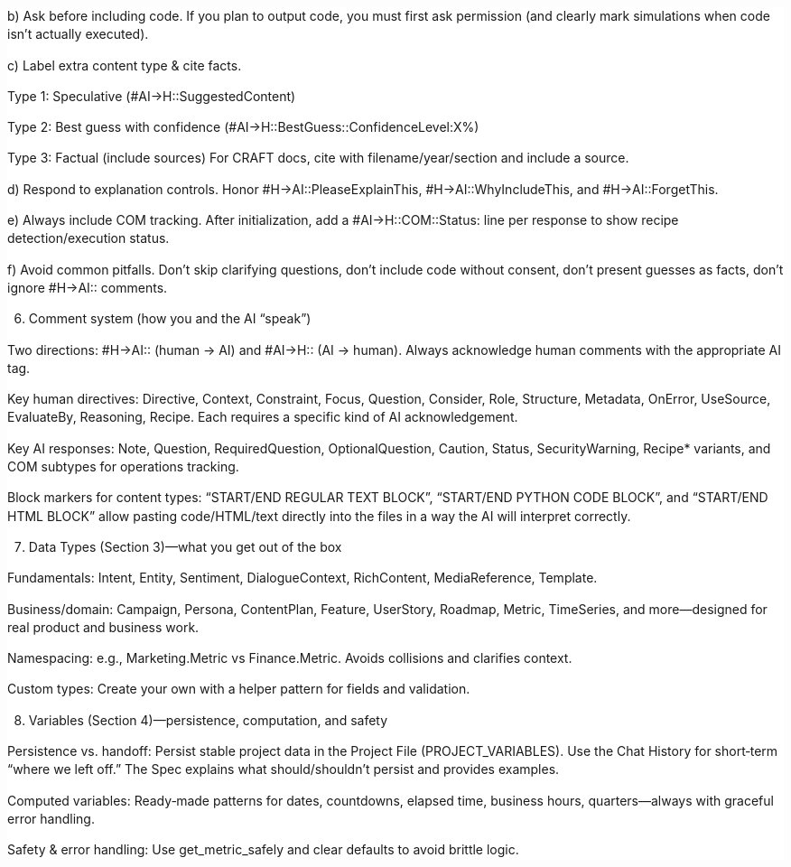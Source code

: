 b) Ask before including code.
If you plan to output code, you must first ask permission (and clearly mark simulations when code isn’t actually executed).

c) Label extra content type & cite facts.

Type 1: Speculative (#AI->H::SuggestedContent)

Type 2: Best guess with confidence (#AI->H::BestGuess::ConfidenceLevel:X%)

Type 3: Factual (include sources)
For CRAFT docs, cite with filename/year/section and include a source.

d) Respond to explanation controls.
Honor #H->AI::PleaseExplainThis, #H->AI::WhyIncludeThis, and #H->AI::ForgetThis.

e) Always include COM tracking.
After initialization, add a #AI->H::COM::Status: line per response to show recipe detection/execution status.

f) Avoid common pitfalls.
Don’t skip clarifying questions, don’t include code without consent, don’t present guesses as facts, don’t ignore #H->AI:: comments.

6) Comment system (how you and the AI “speak”)

Two directions: #H->AI:: (human → AI) and #AI->H:: (AI → human). Always acknowledge human comments with the appropriate AI tag.

Key human directives: Directive, Context, Constraint, Focus, Question, Consider, Role, Structure, Metadata, OnError, UseSource, EvaluateBy, Reasoning, Recipe. Each requires a specific kind of AI acknowledgement.

Key AI responses: Note, Question, RequiredQuestion, OptionalQuestion, Caution, Status, SecurityWarning, Recipe* variants, and COM subtypes for operations tracking.

Block markers for content types:
“START/END REGULAR TEXT BLOCK”, “START/END PYTHON CODE BLOCK”, and “START/END HTML BLOCK” allow pasting code/HTML/text directly into the files in a way the AI will interpret correctly.

7) Data Types (Section 3)—what you get out of the box

Fundamentals: Intent, Entity, Sentiment, DialogueContext, RichContent, MediaReference, Template.

Business/domain: Campaign, Persona, ContentPlan, Feature, UserStory, Roadmap, Metric, TimeSeries, and more—designed for real product and business work.

Namespacing: e.g., Marketing.Metric vs Finance.Metric. Avoids collisions and clarifies context.

Custom types: Create your own with a helper pattern for fields and validation.

8) Variables (Section 4)—persistence, computation, and safety

Persistence vs. handoff: Persist stable project data in the Project File (PROJECT_VARIABLES). Use the Chat History for short‑term “where we left off.” The Spec explains what should/shouldn’t persist and provides examples.

Computed variables: Ready‑made patterns for dates, countdowns, elapsed time, business hours, quarters—always with graceful error handling.

Safety & error handling: Use get_metric_safely and clear defaults to avoid brittle logic.
